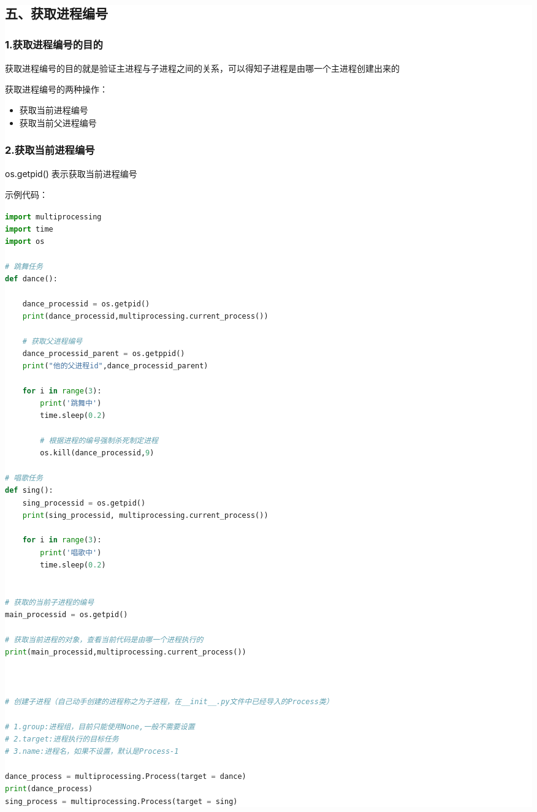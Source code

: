 ## 五、获取进程编号

### 1.获取进程编号的目的
获取进程编号的目的就是验证主进程与子进程之间的关系，可以得知子进程是由哪一个主进程创建出来的

获取进程编号的两种操作：
* 获取当前进程编号
* 获取当前父进程编号

### 2.获取当前进程编号
os.getpid() 表示获取当前进程编号

示例代码：

```python
import multiprocessing
import time
import os

# 跳舞任务
def dance():

    dance_processid = os.getpid()
    print(dance_processid,multiprocessing.current_process())

    # 获取父进程编号
    dance_processid_parent = os.getppid()
    print("他的父进程id",dance_processid_parent)

    for i in range(3):
        print('跳舞中')
        time.sleep(0.2)

        # 根据进程的编号强制杀死制定进程
        os.kill(dance_processid,9)

# 唱歌任务
def sing():
    sing_processid = os.getpid()
    print(sing_processid, multiprocessing.current_process())

    for i in range(3):
        print('唱歌中')
        time.sleep(0.2)


# 获取的当前子进程的编号
main_processid = os.getpid()

# 获取当前进程的对象，查看当前代码是由哪一个进程执行的
print(main_processid,multiprocessing.current_process())



# 创建子进程（自己动手创建的进程称之为子进程，在__init__.py文件中已经导入的Process类）

# 1.group:进程组，目前只能使用None,一般不需要设置
# 2.target:进程执行的目标任务
# 3.name:进程名，如果不设置，默认是Process-1

dance_process = multiprocessing.Process(target = dance)
print(dance_process)
sing_process = multiprocessing.Process(target = sing)
```